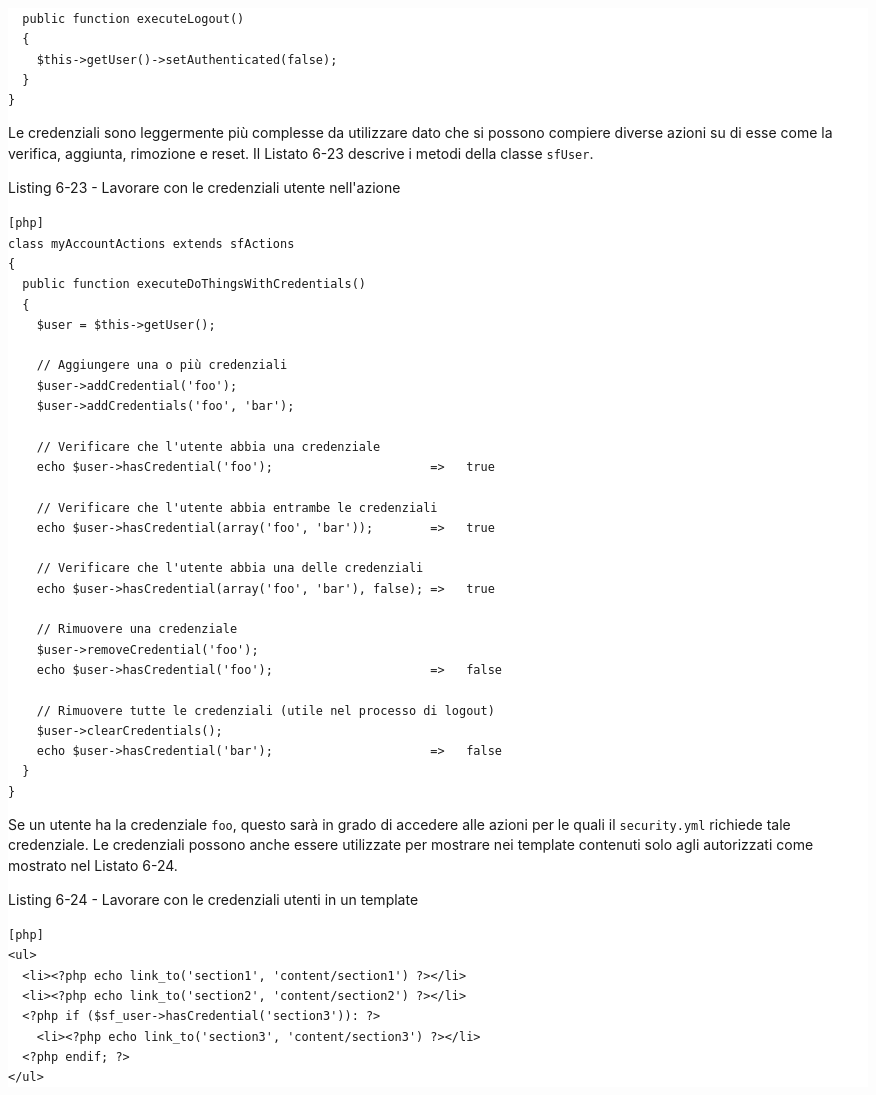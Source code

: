       public function executeLogout()
      {
        $this->getUser()->setAuthenticated(false);
      }
    }

Le credenziali sono leggermente più complesse da utilizzare dato che si possono compiere diverse azioni su di esse come la verifica, aggiunta, rimozione e reset. Il Listato 6-23 descrive i metodi della classe `sfUser`.

Listing 6-23 - Lavorare con le credenziali utente nell'azione

    [php]
    class myAccountActions extends sfActions
    {
      public function executeDoThingsWithCredentials()
      {
        $user = $this->getUser();

        // Aggiungere una o più credenziali
        $user->addCredential('foo');
        $user->addCredentials('foo', 'bar');

        // Verificare che l'utente abbia una credenziale
        echo $user->hasCredential('foo');                      =>   true

        // Verificare che l'utente abbia entrambe le credenziali
        echo $user->hasCredential(array('foo', 'bar'));        =>   true

        // Verificare che l'utente abbia una delle credenziali
        echo $user->hasCredential(array('foo', 'bar'), false); =>   true

        // Rimuovere una credenziale
        $user->removeCredential('foo');
        echo $user->hasCredential('foo');                      =>   false

        // Rimuovere tutte le credenziali (utile nel processo di logout)
        $user->clearCredentials();
        echo $user->hasCredential('bar');                      =>   false
      }
    }

Se un utente ha la credenziale `foo`, questo sarà in grado di accedere alle azioni per le quali il `security.yml` richiede tale credenziale. Le credenziali possono anche essere utilizzate per mostrare nei template contenuti solo agli autorizzati come mostrato nel Listato 6-24.

Listing 6-24 - Lavorare con le credenziali utenti in un template

    [php]
    <ul>
      <li><?php echo link_to('section1', 'content/section1') ?></li>
      <li><?php echo link_to('section2', 'content/section2') ?></li>
      <?php if ($sf_user->hasCredential('section3')): ?>
        <li><?php echo link_to('section3', 'content/section3') ?></li>
      <?php endif; ?>
    </ul>
